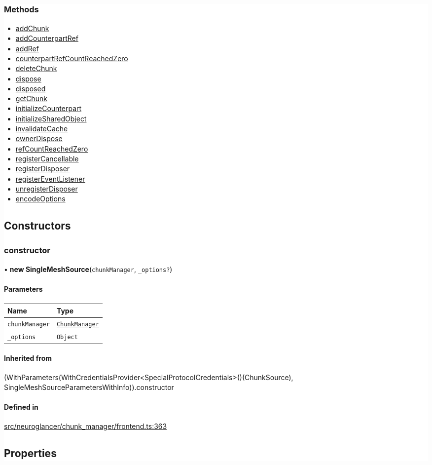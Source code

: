 ### Methods

- [addChunk](neuroglancer_single_mesh_frontend.SingleMeshSource.md#addchunk)
- [addCounterpartRef](neuroglancer_single_mesh_frontend.SingleMeshSource.md#addcounterpartref)
- [addRef](neuroglancer_single_mesh_frontend.SingleMeshSource.md#addref)
- [counterpartRefCountReachedZero](neuroglancer_single_mesh_frontend.SingleMeshSource.md#counterpartrefcountreachedzero)
- [deleteChunk](neuroglancer_single_mesh_frontend.SingleMeshSource.md#deletechunk)
- [dispose](neuroglancer_single_mesh_frontend.SingleMeshSource.md#dispose)
- [disposed](neuroglancer_single_mesh_frontend.SingleMeshSource.md#disposed)
- [getChunk](neuroglancer_single_mesh_frontend.SingleMeshSource.md#getchunk)
- [initializeCounterpart](neuroglancer_single_mesh_frontend.SingleMeshSource.md#initializecounterpart)
- [initializeSharedObject](neuroglancer_single_mesh_frontend.SingleMeshSource.md#initializesharedobject)
- [invalidateCache](neuroglancer_single_mesh_frontend.SingleMeshSource.md#invalidatecache)
- [ownerDispose](neuroglancer_single_mesh_frontend.SingleMeshSource.md#ownerdispose)
- [refCountReachedZero](neuroglancer_single_mesh_frontend.SingleMeshSource.md#refcountreachedzero)
- [registerCancellable](neuroglancer_single_mesh_frontend.SingleMeshSource.md#registercancellable)
- [registerDisposer](neuroglancer_single_mesh_frontend.SingleMeshSource.md#registerdisposer)
- [registerEventListener](neuroglancer_single_mesh_frontend.SingleMeshSource.md#registereventlistener)
- [unregisterDisposer](neuroglancer_single_mesh_frontend.SingleMeshSource.md#unregisterdisposer)
- [encodeOptions](neuroglancer_single_mesh_frontend.SingleMeshSource.md#encodeoptions)

## Constructors

### constructor

• **new SingleMeshSource**(`chunkManager`, `_options?`)

#### Parameters

| Name | Type |
| :------ | :------ |
| `chunkManager` | [`ChunkManager`](neuroglancer_chunk_manager_frontend.ChunkManager.md) |
| `_options` | `Object` |

#### Inherited from

(WithParameters(WithCredentialsProvider<SpecialProtocolCredentials\>()(ChunkSource), SingleMeshSourceParametersWithInfo)).constructor

#### Defined in

[src/neuroglancer/chunk_manager/frontend.ts:363](https://github.com/ActiveBrainAtlas2/neuroglancer/blob/91617476/src/neuroglancer/chunk_manager/frontend.ts#L363)

## Properties
